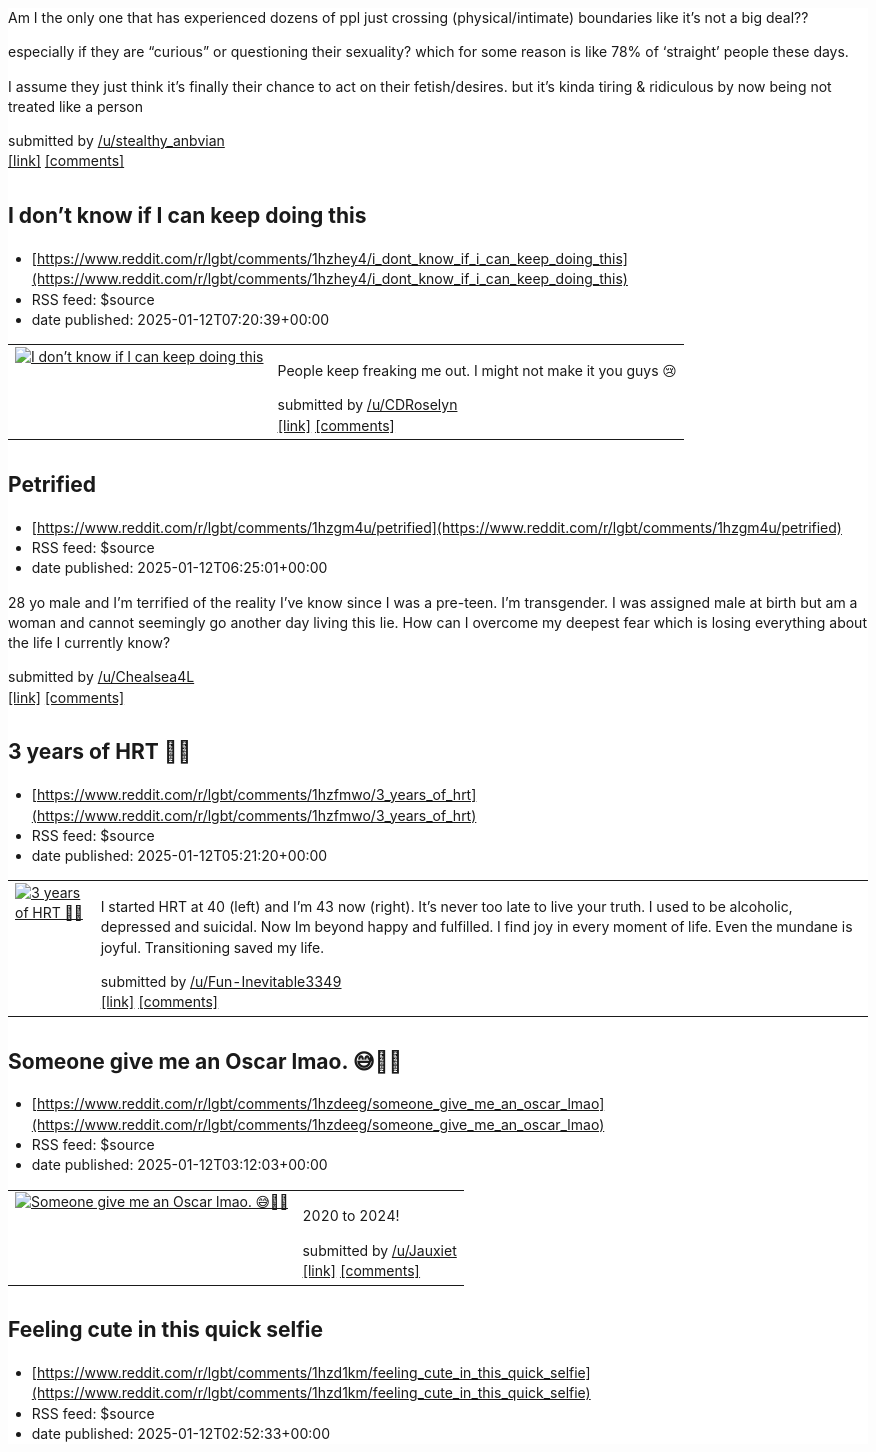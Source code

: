 <div class="md"><p>Am I the only one that has experienced dozens of ppl just crossing (physical/intimate) boundaries like it’s not a big deal?? </p> <p>especially if they are “curious” or questioning their sexuality? which for some reason is like 78% of ‘straight’ people these days. </p> <p>I assume they just think it’s finally their chance to act on their fetish/desires. but it’s kinda tiring &amp; ridiculous by now being not treated like a person </p> </div> &#32; submitted by &#32; <a href="https://www.reddit.com/user/stealthy_anbvian"> /u/stealthy_anbvian </a> <br/> <span><a href="https://www.reddit.com/r/lgbt/comments/1hzhrtc/why_do_people_respect_gay_ppls_boundaries_a_lot/">[link]</a></span> &#32; <span><a href="https://www.reddit.com/r/lgbt/comments/1hzhrtc/why_do_people_respect_gay_ppls_boundaries_a_lot/">[comments]</a></span>

## I don’t know if I can keep doing this
 - [https://www.reddit.com/r/lgbt/comments/1hzhey4/i_dont_know_if_i_can_keep_doing_this](https://www.reddit.com/r/lgbt/comments/1hzhey4/i_dont_know_if_i_can_keep_doing_this)
 - RSS feed: $source
 - date published: 2025-01-12T07:20:39+00:00

<table> <tr><td> <a href="https://www.reddit.com/r/lgbt/comments/1hzhey4/i_dont_know_if_i_can_keep_doing_this/"> <img src="https://b.thumbs.redditmedia.com/_EL3aHFlA-JRelIEuq0AdzKxaSJR_rOWJZTiq9liJ5I.jpg" alt="I don’t know if I can keep doing this" title="I don’t know if I can keep doing this" /> </a> </td><td> <div class="md"><p>People keep freaking me out. I might not make it you guys 😢</p> </div> &#32; submitted by &#32; <a href="https://www.reddit.com/user/CDRoselyn"> /u/CDRoselyn </a> <br/> <span><a href="https://www.reddit.com/gallery/1hzhey4">[link]</a></span> &#32; <span><a href="https://www.reddit.com/r/lgbt/comments/1hzhey4/i_dont_know_if_i_can_keep_doing_this/">[comments]</a></span> </td></tr></table>

## Petrified
 - [https://www.reddit.com/r/lgbt/comments/1hzgm4u/petrified](https://www.reddit.com/r/lgbt/comments/1hzgm4u/petrified)
 - RSS feed: $source
 - date published: 2025-01-12T06:25:01+00:00

<div class="md"><p>28 yo male and I’m terrified of the reality I’ve know since I was a pre-teen. I’m transgender. I was assigned male at birth but am a woman and cannot seemingly go another day living this lie. How can I overcome my deepest fear which is losing everything about the life I currently know? </p> </div> &#32; submitted by &#32; <a href="https://www.reddit.com/user/Chealsea4L"> /u/Chealsea4L </a> <br/> <span><a href="https://www.reddit.com/r/lgbt/comments/1hzgm4u/petrified/">[link]</a></span> &#32; <span><a href="https://www.reddit.com/r/lgbt/comments/1hzgm4u/petrified/">[comments]</a></span>

## 3 years of HRT 🏳️‍⚧️
 - [https://www.reddit.com/r/lgbt/comments/1hzfmwo/3_years_of_hrt](https://www.reddit.com/r/lgbt/comments/1hzfmwo/3_years_of_hrt)
 - RSS feed: $source
 - date published: 2025-01-12T05:21:20+00:00

<table> <tr><td> <a href="https://www.reddit.com/r/lgbt/comments/1hzfmwo/3_years_of_hrt/"> <img src="https://preview.redd.it/inzog53ozhce1.jpeg?width=640&amp;crop=smart&amp;auto=webp&amp;s=4243f31787d6e26308485afeb6127562e96eda23" alt="3 years of HRT 🏳️‍⚧️" title="3 years of HRT 🏳️‍⚧️" /> </a> </td><td> <div class="md"><p>I started HRT at 40 (left) and I’m 43 now (right). It’s never too late to live your truth. I used to be alcoholic, depressed and suicidal. Now Im beyond happy and fulfilled. I find joy in every moment of life. Even the mundane is joyful. Transitioning saved my life.</p> </div> &#32; submitted by &#32; <a href="https://www.reddit.com/user/Fun-Inevitable3349"> /u/Fun-Inevitable3349 </a> <br/> <span><a href="https://i.redd.it/inzog53ozhce1.jpeg">[link]</a></span> &#32; <span><a href="https://www.reddit.com/r/lgbt/comments/1hzfmwo/3_years_of_hrt/">[comments]</a></span> </td></tr></table>

## Someone give me an Oscar lmao. 😅🫶🏻
 - [https://www.reddit.com/r/lgbt/comments/1hzdeeg/someone_give_me_an_oscar_lmao](https://www.reddit.com/r/lgbt/comments/1hzdeeg/someone_give_me_an_oscar_lmao)
 - RSS feed: $source
 - date published: 2025-01-12T03:12:03+00:00

<table> <tr><td> <a href="https://www.reddit.com/r/lgbt/comments/1hzdeeg/someone_give_me_an_oscar_lmao/"> <img src="https://preview.redd.it/erwpjgmlchce1.jpeg?width=640&amp;crop=smart&amp;auto=webp&amp;s=67eda9536bfc237e968751bb722cb918363fea08" alt="Someone give me an Oscar lmao. 😅🫶🏻" title="Someone give me an Oscar lmao. 😅🫶🏻" /> </a> </td><td> <div class="md"><p>2020 to 2024! </p> </div> &#32; submitted by &#32; <a href="https://www.reddit.com/user/Jauxiet"> /u/Jauxiet </a> <br/> <span><a href="https://i.redd.it/erwpjgmlchce1.jpeg">[link]</a></span> &#32; <span><a href="https://www.reddit.com/r/lgbt/comments/1hzdeeg/someone_give_me_an_oscar_lmao/">[comments]</a></span> </td></tr></table>

## Feeling cute in this quick selfie
 - [https://www.reddit.com/r/lgbt/comments/1hzd1km/feeling_cute_in_this_quick_selfie](https://www.reddit.com/r/lgbt/comments/1hzd1km/feeling_cute_in_this_quick_selfie)
 - RSS feed: $source
 - date published: 2025-01-12T02:52:33+00:00
